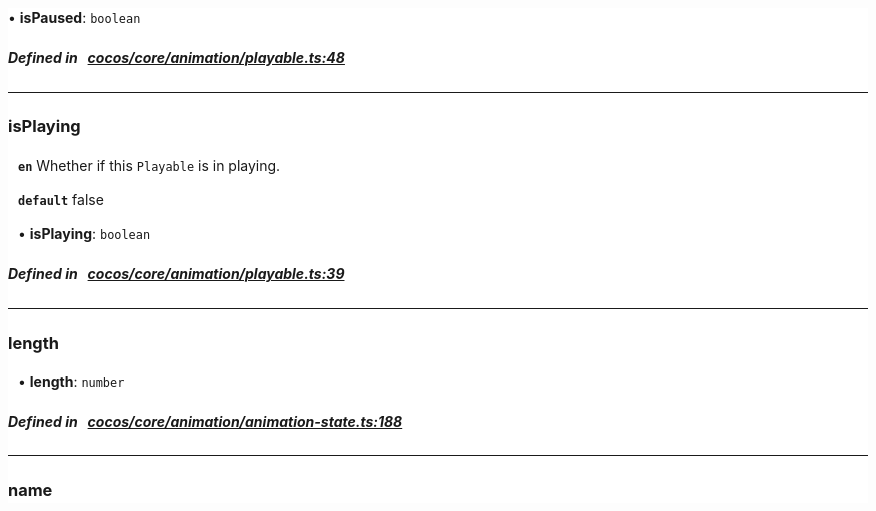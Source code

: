 


•  **isPaused**:
 ``boolean`` 
</div>

##### Defined in &nbsp;   [cocos/core/animation/playable.ts:48](https://github.com/cocos-creator/engine/blob/c7bf6b8a9/cocos/core/animation/playable.ts#L48)&nbsp;


___


### isPlaying
<div style="margin-left: 10px;">



**`en`** Whether if this `Playable` is in playing.



**`default`** false





•  **isPlaying**:
 ``boolean`` 
</div>

##### Defined in &nbsp;   [cocos/core/animation/playable.ts:39](https://github.com/cocos-creator/engine/blob/c7bf6b8a9/cocos/core/animation/playable.ts#L39)&nbsp;


___


### length
<div style="margin-left: 10px;">




•  **length**:
 ``number`` 
</div>

##### Defined in &nbsp;   [cocos/core/animation/animation-state.ts:188](https://github.com/cocos-creator/engine/blob/c7bf6b8a9/cocos/core/animation/animation-state.ts#L188)&nbsp;


___


### name
<div style="margin-left: 10px;">
